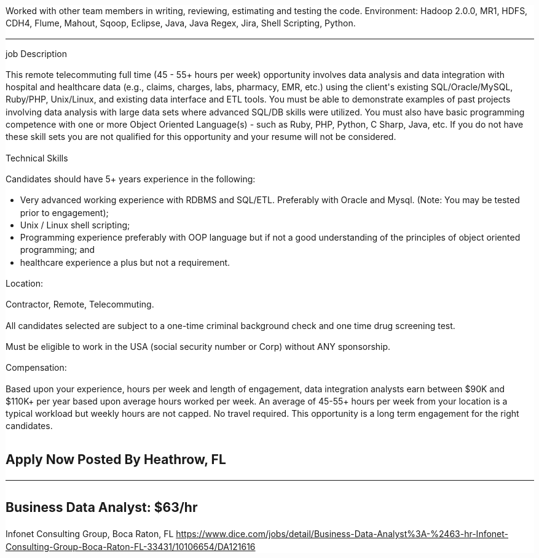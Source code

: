 Worked with other team members in writing, reviewing, estimating and testing the code.
Environment: Hadoop 2.0.0, MR1, HDFS, CDH4, Flume, Mahout, Sqoop, Eclipse, Java, Java Regex, Jira, Shell Scripting, Python.

---

job Description

This remote telecommuting full time (45 - 55+ hours per week) opportunity involves data analysis and data integration with hospital and healthcare data (e.g., claims, charges, labs, pharmacy, EMR, etc.) using the client's existing SQL/Oracle/MySQL, Ruby/PHP, Unix/Linux, and existing data interface and ETL tools. You must be able to demonstrate examples of past projects involving data analysis with large data sets where advanced SQL/DB skills were utilized. You must also have basic programming competence with one or more Object Oriented Language(s) - such as Ruby, PHP, Python, C Sharp, Java, etc. If you do not have these skill sets you are not qualified for this opportunity and your resume will not be considered.

Technical Skills

Candidates should have 5+ years experience in the following:
- Very advanced working experience with RDBMS and SQL/ETL. Preferably with Oracle and Mysql. (Note: You may be tested prior to engagement);
- Unix / Linux shell scripting;
- Programming experience preferably with OOP language but if not a good understanding of the principles of object oriented programming; and
- healthcare experience a plus but not a requirement.

Location:


Contractor, Remote, Telecommuting. 

All candidates selected are subject to a one-time criminal background check and one time drug screening test.

Must be eligible to work in the USA (social security number or Corp) without ANY sponsorship. 

Compensation:


Based upon your experience, hours per week and length of engagement, data integration analysts earn between $90K and $110K+ per year based upon average hours worked per week. An average of 45-55+ hours per week from your location is a typical workload but weekly hours are not capped. No travel required. This opportunity is a long term engagement for the right candidates.

Apply Now
Posted By
Heathrow, FL
---


---
## Business Data Analyst: $63/hr 
Infonet Consulting Group,  Boca Raton, FL
https://www.dice.com/jobs/detail/Business-Data-Analyst%3A-%2463-hr-Infonet-Consulting-Group-Boca-Raton-FL-33431/10106654/DA121616
